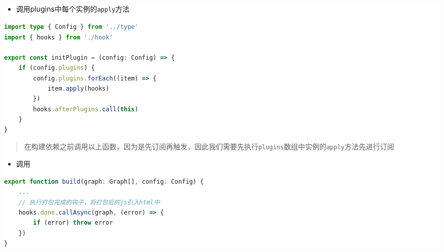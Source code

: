- 调用plugins中每个实例的`apply`方法

~~~ts
import type { Config } from '../type'
import { hooks } from './hook'

export const initPlugin = (config: Config) => {
    if (config.plugins) {
        config.plugins.forEach((item) => {
            item.apply(hooks)
        })
        hooks.afterPlugins.call(this)
    }
}
~~~

> 在构建依赖之前调用以上函数，因为是先订阅再触发，因此我们需要先执行`plugins`数组中实例的`apply`方法先进行订阅

- 调用

~~~ts
export function build(graph: Graph[], config: Config) {
    ...
    // 执行打包完成的钩子，将打包后的js引入html中
    hooks.done.callAsync(graph, (error) => {
        if (error) throw error
    })
}
~~~
